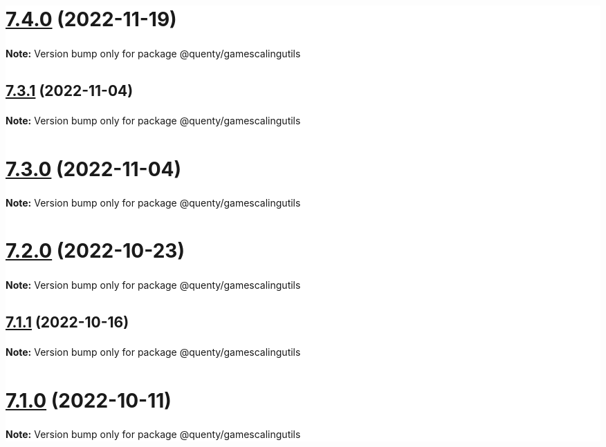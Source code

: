 
# [7.4.0](https://github.com/Quenty/NevermoreEngine/compare/@quenty/gamescalingutils@7.3.1...@quenty/gamescalingutils@7.4.0) (2022-11-19)

**Note:** Version bump only for package @quenty/gamescalingutils





## [7.3.1](https://github.com/Quenty/NevermoreEngine/compare/@quenty/gamescalingutils@7.3.0...@quenty/gamescalingutils@7.3.1) (2022-11-04)

**Note:** Version bump only for package @quenty/gamescalingutils





# [7.3.0](https://github.com/Quenty/NevermoreEngine/compare/@quenty/gamescalingutils@7.2.0...@quenty/gamescalingutils@7.3.0) (2022-11-04)

**Note:** Version bump only for package @quenty/gamescalingutils





# [7.2.0](https://github.com/Quenty/NevermoreEngine/compare/@quenty/gamescalingutils@7.1.1...@quenty/gamescalingutils@7.2.0) (2022-10-23)

**Note:** Version bump only for package @quenty/gamescalingutils





## [7.1.1](https://github.com/Quenty/NevermoreEngine/compare/@quenty/gamescalingutils@7.1.0...@quenty/gamescalingutils@7.1.1) (2022-10-16)

**Note:** Version bump only for package @quenty/gamescalingutils





# [7.1.0](https://github.com/Quenty/NevermoreEngine/compare/@quenty/gamescalingutils@7.0.0...@quenty/gamescalingutils@7.1.0) (2022-10-11)

**Note:** Version bump only for package @quenty/gamescalingutils
